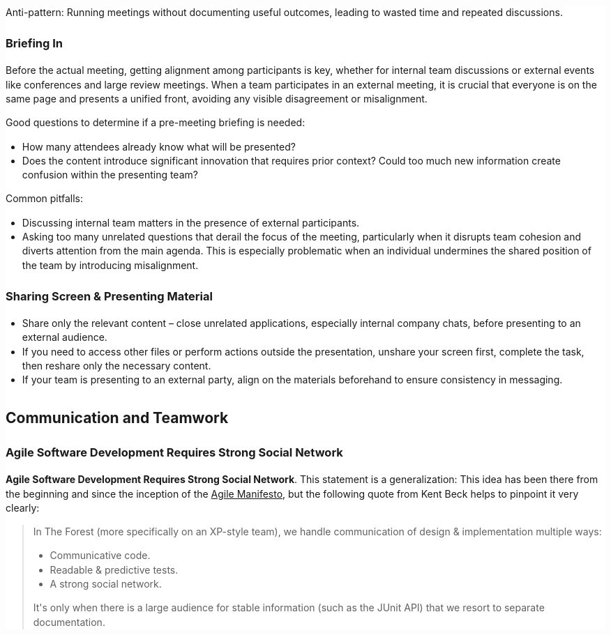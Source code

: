 Anti-pattern: Running meetings without documenting useful outcomes, leading to
wasted time and repeated discussions.

### Briefing In

Before the actual meeting, getting alignment among participants is key, whether
for internal team discussions or external events like conferences and large
review meetings. When a team participates in an external meeting, it is crucial
that everyone is on the same page and presents a unified front, avoiding any
visible disagreement or misalignment.

Good questions to determine if a pre-meeting briefing is needed:

- How many attendees already know what will be presented?
- Does the content introduce significant innovation that requires prior context?
  Could too much new information create confusion within the presenting team?

Common pitfalls:

- Discussing internal team matters in the presence of external participants.
- Asking too many unrelated questions that derail the focus of the meeting,
  particularly when it disrupts team cohesion and diverts attention from the
  main agenda. This is especially problematic when an individual undermines the
  shared position of the team by introducing misalignment.

### Sharing Screen & Presenting Material

- Share only the relevant content – close unrelated applications, especially
  internal company chats, before presenting to an external audience.
- If you need to access other files or perform actions outside the presentation,
  unshare your screen first, complete the task, then reshare only the necessary
  content.
- If your team is presenting to an external party, align on the materials
  beforehand to ensure consistency in messaging.

## Communication and Teamwork

### Agile Software Development Requires Strong Social Network

**Agile Software Development Requires Strong Social Network**. This statement is
a generalization: This idea has been there from the beginning and since the
inception of the [Agile Manifesto](https://agilemanifesto.org/), but the
following quote from Kent Beck helps to pinpoint it very clearly:

> In The Forest (more specifically on an XP-style team), we handle communication
> of design & implementation multiple ways:
>
> - Communicative code.
> - Readable & predictive tests.
> - A strong social network.
>
> It's only when there is a large audience for stable information (such as the
> JUnit API) that we resort to separate documentation.
